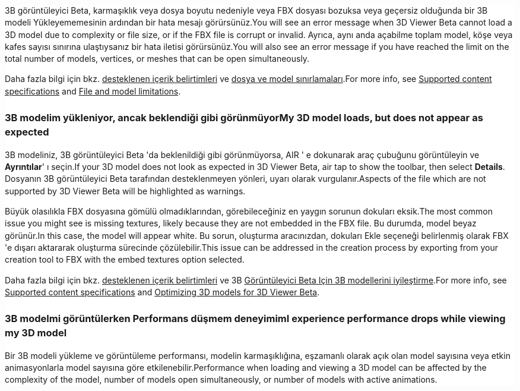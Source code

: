 <span data-ttu-id="61b2f-219">3B görüntüleyici Beta, karmaşıklık veya dosya boyutu nedeniyle veya FBX dosyası bozuksa veya geçersiz olduğunda bir 3B modeli Yükleyememesinin ardından bir hata mesajı görürsünüz.</span><span class="sxs-lookup"><span data-stu-id="61b2f-219">You will see an error message when 3D Viewer Beta cannot load a 3D model due to complexity or file size, or if the FBX file is corrupt or invalid.</span></span> <span data-ttu-id="61b2f-220">Ayrıca, aynı anda açabilme toplam model, köşe veya kafes sayısı sınırına ulaştıysanız bir hata iletisi görürsünüz.</span><span class="sxs-lookup"><span data-stu-id="61b2f-220">You will also see an error message if you have reached the limit on the total number of models, vertices, or meshes that can be open simultaneously.</span></span>  

<span data-ttu-id="61b2f-221">Daha fazla bilgi için bkz. [desteklenen içerik belirtimleri](#supported-content-specifications) ve [dosya ve model sınırlamaları](#file-and-model-limitations).</span><span class="sxs-lookup"><span data-stu-id="61b2f-221">For more info, see [Supported content specifications](#supported-content-specifications) and [File and model limitations](#file-and-model-limitations).</span></span>

### <a name="my-3d-model-loads-but-does-not-appear-as-expected"></a><span data-ttu-id="61b2f-222">3B modelim yükleniyor, ancak beklendiği gibi görünmüyor</span><span class="sxs-lookup"><span data-stu-id="61b2f-222">My 3D model loads, but does not appear as expected</span></span>

<span data-ttu-id="61b2f-223">3B modeliniz, 3B görüntüleyici Beta 'da beklenildiği gibi görünmüyorsa, AIR ' e dokunarak araç çubuğunu görüntüleyin ve **Ayrıntılar**' ı seçin.</span><span class="sxs-lookup"><span data-stu-id="61b2f-223">If your 3D model does not look as expected in 3D Viewer Beta, air tap to show the toolbar, then select **Details**.</span></span> <span data-ttu-id="61b2f-224">Dosyanın 3B görüntüleyici Beta tarafından desteklenmeyen yönleri, uyarı olarak vurgulanır.</span><span class="sxs-lookup"><span data-stu-id="61b2f-224">Aspects of the file which are not supported by 3D Viewer Beta will be highlighted as warnings.</span></span>

<span data-ttu-id="61b2f-225">Büyük olasılıkla FBX dosyasına gömülü olmadıklarından, görebileceğiniz en yaygın sorunun dokuları eksik.</span><span class="sxs-lookup"><span data-stu-id="61b2f-225">The most common issue you might see is missing textures, likely because they are not embedded in the FBX file.</span></span> <span data-ttu-id="61b2f-226">Bu durumda, model beyaz görünür.</span><span class="sxs-lookup"><span data-stu-id="61b2f-226">In this case, the model will appear white.</span></span> <span data-ttu-id="61b2f-227">Bu sorun, oluşturma aracınızdan, dokuları Ekle seçeneği belirlenmiş olarak FBX 'e dışarı aktararak oluşturma sürecinde çözülebilir.</span><span class="sxs-lookup"><span data-stu-id="61b2f-227">This issue can be addressed in the creation process by exporting from your creation tool to FBX with the embed textures option selected.</span></span>

<span data-ttu-id="61b2f-228">Daha fazla bilgi için bkz. [desteklenen içerik belirtimleri](#supported-content-specifications) ve 3B [Görüntüleyici Beta Için 3B modellerini iyileştirme](#optimizing-3d-models-for-3d-viewer-beta).</span><span class="sxs-lookup"><span data-stu-id="61b2f-228">For more info, see [Supported content specifications](#supported-content-specifications) and [Optimizing 3D models for 3D Viewer Beta](#optimizing-3d-models-for-3d-viewer-beta).</span></span>

### <a name="i-experience-performance-drops-while-viewing-my-3d-model"></a><span data-ttu-id="61b2f-229">3B modelmi görüntülerken Performans düşmem deneyimim</span><span class="sxs-lookup"><span data-stu-id="61b2f-229">I experience performance drops while viewing my 3D model</span></span>

<span data-ttu-id="61b2f-230">Bir 3B modeli yükleme ve görüntüleme performansı, modelin karmaşıklığına, eşzamanlı olarak açık olan model sayısına veya etkin animasyonlarla model sayısına göre etkilenebilir.</span><span class="sxs-lookup"><span data-stu-id="61b2f-230">Performance when loading and viewing a 3D model can be affected by the complexity of the model, number of models open simultaneously, or number of models with active animations.</span></span>
